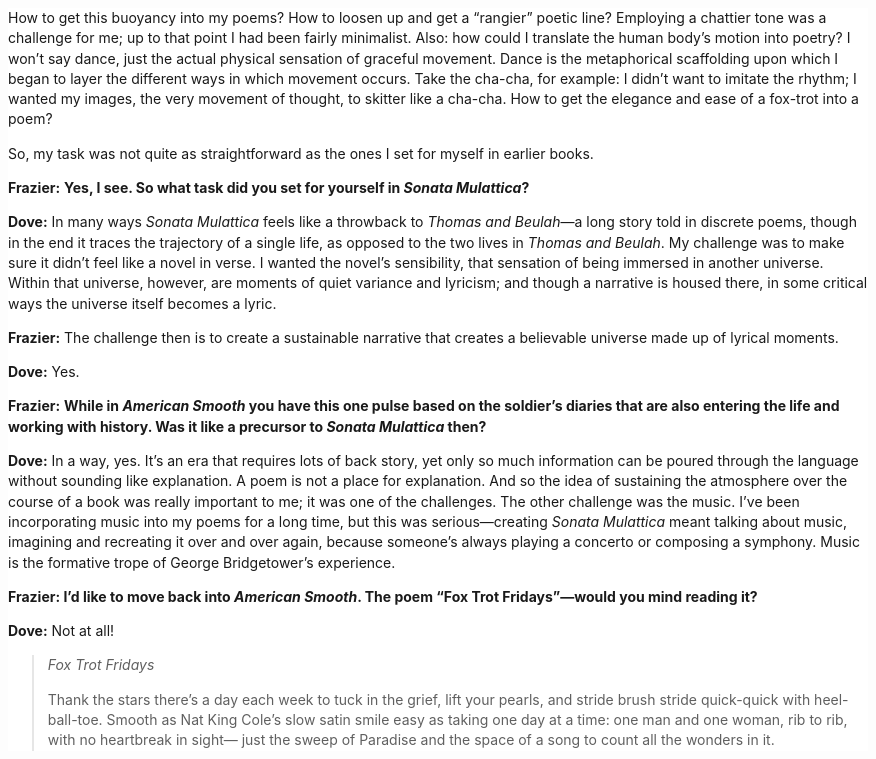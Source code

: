 How to get this buoyancy into my poems? How to loosen up and get a “rangier” poetic line? Employing a chattier tone was a challenge for me; up to that point I had been fairly minimalist. Also: how could I translate the human body’s motion into poetry? I won’t say dance, just the actual physical sensation of graceful movement. Dance is the metaphorical scaffolding upon which I began to layer the different ways in which movement occurs. Take the cha-cha, for example: I didn’t want to imitate the rhythm; I wanted my images, the very movement of thought, to skitter like a cha-cha. How to get the elegance and ease of a fox-trot into a poem?

So, my task was not quite as straightforward as the ones I set for myself in earlier books.

**Frazier:** **Yes, I see. So what task did you set for yourself in *Sonata Mulattica*?**

**Dove:** In many ways *Sonata Mulattica* feels like a throwback to *Thomas and Beulah*—a long story told in discrete poems, though in the end it traces the trajectory of a single life, as opposed to the two lives in *Thomas and Beulah*. My challenge was to make sure it didn’t feel like a novel in verse. I wanted the novel’s sensibility, that sensation of being immersed in another universe. Within that universe, however, are moments of quiet variance and lyricism; and though a narrative is housed there, in some critical ways the universe itself becomes a lyric.

**Frazier:** The challenge then is to create a sustainable narrative that creates a believable universe made up of lyrical moments.

**Dove:** Yes.

**Frazier:** **While in *American Smooth* you have this one pulse based on the soldier’s diaries that are also entering the life and working with history. Was it like a precursor to *Sonata Mulattica* then?**

**Dove:** In a way, yes. It’s an era that requires lots of back story, yet only so much information can be poured through the language without sounding like explanation. A poem is not a place for explanation. And so the idea of sustaining the atmosphere over the course of a book was really important to me; it was one of the challenges. The other challenge was the music. I’ve been incorporating music into my poems for a long time, but this was serious—creating *Sonata* *Mulattica* meant talking about music, imagining and recreating it over and over again, because someone’s always playing a concerto or composing a symphony. Music is the formative trope of George Bridgetower’s experience.

**Frazier: I’d like to move back into *American* *Smooth*. The poem “Fox Trot Fridays”—would you mind reading it?**

**Dove:** Not at all\!

> *Fox Trot Fridays*
>
>
> Thank the stars there’s a day
> each week to tuck in
> the grief, lift your pearls, and
> stride brush stride
> quick-quick with
> heel-ball-toe. Smooth
> as Nat King Cole’s
> slow satin smile
> easy as taking
> one day at a time:
> one man and
> one woman,
> rib to rib,
> with no heartbreak in sight—
> just the sweep of Paradise
> and the space of a song
> to count all the wonders in it.
